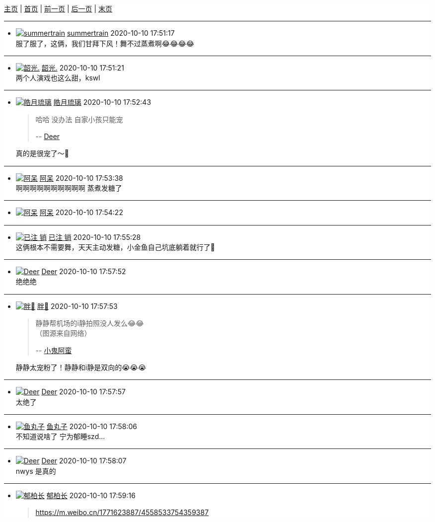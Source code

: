 
[主页](./main.md "main.md") | [首页](./comments1-100.md "comments1-100.md") | [前一页](./comments6401-6500.md "comments6401-6500.md") | [后一页](./comments6601-6700.md "comments6601-6700.md") | [末页](./comments7301-7400.md "comments7301-7400.md")  

---
* [![summertrain](https://img2.doubanio.com/icon/u183524918-2.jpg)](https://www.douban.com/people/183524918/)    [summertrain](https://www.douban.com/people/183524918/)    2020-10-10 17:51:17  
  服了服了，这俩，我们甘拜下风！舞不过蒸煮啊😂😂😂😂  
---
* [![韶光.](https://img9.doubanio.com/icon/u144946423-6.jpg)](https://www.douban.com/people/144946423/)    [韶光.](https://www.douban.com/people/144946423/)    2020-10-10 17:51:21  
  两个人演戏也这么甜，kswl  
---
* [![皓月琉璃](https://img2.doubanio.com/icon/u153884600-3.jpg)](https://www.douban.com/people/153884600/)    [皓月琉璃](https://www.douban.com/people/153884600/)    2020-10-10 17:52:43  
  >哈哈 没办法 自家小孩只能宠  
  >
  >-- [Deer](https://www.douban.com/people/219325210/)  
  
  真的是很宠了～🧡  
---
* [![阿呆](https://img3.doubanio.com/icon/u223579792-1.jpg)](https://www.douban.com/people/223579792/)    [阿呆](https://www.douban.com/people/223579792/)    2020-10-10 17:53:38  
  啊啊啊啊啊啊啊啊啊啊 蒸煮发糖了  
---
* [![阿呆](https://img3.doubanio.com/icon/u223579792-1.jpg)](https://www.douban.com/people/223579792/)    [阿呆](https://www.douban.com/people/223579792/)    2020-10-10 17:54:22  
    
---
* [![已注 销](https://img2.doubanio.com/icon/u155947097-2.jpg)](https://www.douban.com/people/155947097/)    [已注 销](https://www.douban.com/people/155947097/)    2020-10-10 17:55:28  
  这俩根本不需要舞，天天主动发糖，小金鱼自己坑底躺着就行了🤪  
---
* [![Deer](https://img9.doubanio.com/icon/u219325210-6.jpg)](https://www.douban.com/people/219325210/)    [Deer](https://www.douban.com/people/219325210/)    2020-10-10 17:57:52  
  绝绝绝  
---
* [![胖🐯](https://img3.doubanio.com/icon/u171300359-1.jpg)](https://www.douban.com/people/171300359/)    [胖🐯](https://www.douban.com/people/171300359/)    2020-10-10 17:57:53  
  >静静帮机场的i静拍照没人发么😂😂  
  >（图源来自网络）  
  >
  >-- [小鬼阿蛮](https://www.douban.com/people/219137387/)  
  
  静静太宠粉了！静静和i静是双向的😭😭😭  
---
* [![Deer](https://img9.doubanio.com/icon/u219325210-6.jpg)](https://www.douban.com/people/219325210/)    [Deer](https://www.douban.com/people/219325210/)    2020-10-10 17:57:57  
  太绝了  
---
* [![鱼丸子](https://img9.doubanio.com/icon/u43183830-5.jpg)](https://www.douban.com/people/43183830/)    [鱼丸子](https://www.douban.com/people/43183830/)    2020-10-10 17:58:06  
  不知道说啥了 宁为郁睡szd...  
---
* [![Deer](https://img9.doubanio.com/icon/u219325210-6.jpg)](https://www.douban.com/people/219325210/)    [Deer](https://www.douban.com/people/219325210/)    2020-10-10 17:58:07  
  nwys 是真的  
---
* [![郁柏长](https://img3.doubanio.com/icon/u218399032-1.jpg)](https://www.douban.com/people/218399032/)    [郁柏长](https://www.douban.com/people/218399032/)    2020-10-10 17:59:16  
  >https://m.weibo.cn/1771623887/4558533754359387  
  >